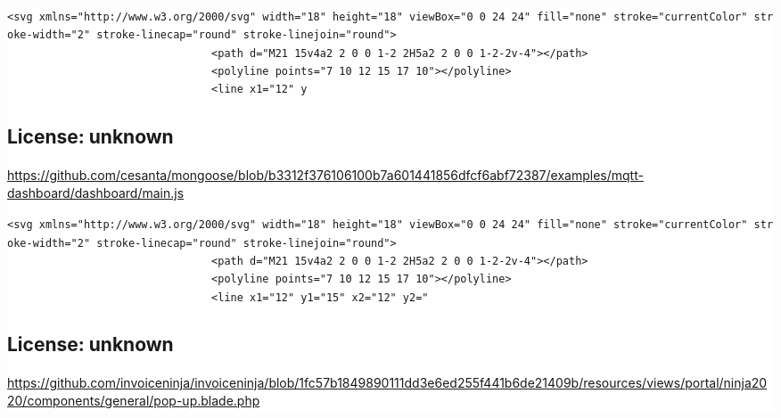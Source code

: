 ```
<svg xmlns="http://www.w3.org/2000/svg" width="18" height="18" viewBox="0 0 24 24" fill="none" stroke="currentColor" stroke-width="2" stroke-linecap="round" stroke-linejoin="round">
                                <path d="M21 15v4a2 2 0 0 1-2 2H5a2 2 0 0 1-2-2v-4"></path>
                                <polyline points="7 10 12 15 17 10"></polyline>
                                <line x1="12" y
```


## License: unknown
https://github.com/cesanta/mongoose/blob/b3312f376106100b7a601441856dfcf6abf72387/examples/mqtt-dashboard/dashboard/main.js

```
<svg xmlns="http://www.w3.org/2000/svg" width="18" height="18" viewBox="0 0 24 24" fill="none" stroke="currentColor" stroke-width="2" stroke-linecap="round" stroke-linejoin="round">
                                <path d="M21 15v4a2 2 0 0 1-2 2H5a2 2 0 0 1-2-2v-4"></path>
                                <polyline points="7 10 12 15 17 10"></polyline>
                                <line x1="12" y1="15" x2="12" y2="
```


## License: unknown
https://github.com/invoiceninja/invoiceninja/blob/1fc57b1849890111dd3e6ed255f441b6de21409b/resources/views/portal/ninja2020/components/general/pop-up.blade.php

```
